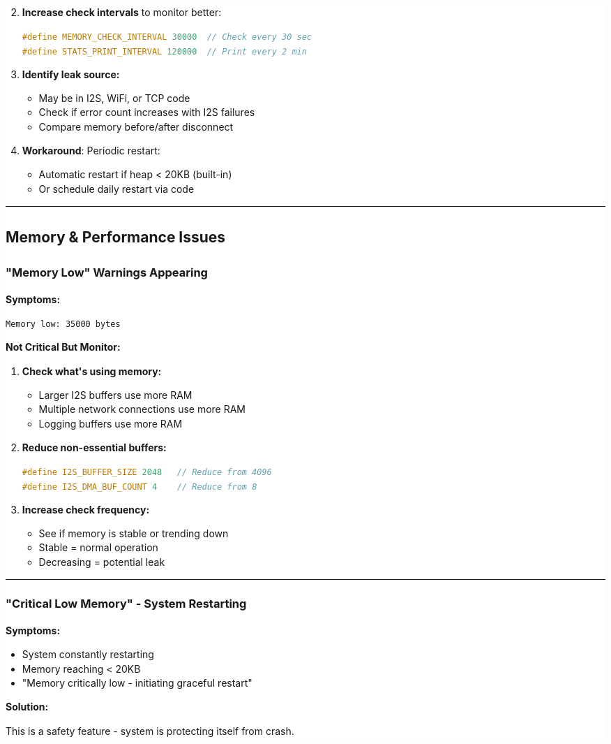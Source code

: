 2. **Increase check intervals** to monitor better:
   ```cpp
   #define MEMORY_CHECK_INTERVAL 30000  // Check every 30 sec
   #define STATS_PRINT_INTERVAL 120000  // Print every 2 min
   ```

3. **Identify leak source:**
   - May be in I2S, WiFi, or TCP code
   - Check if error count increases with I2S failures
   - Compare memory before/after disconnect

4. **Workaround**: Periodic restart:
   - Automatic restart if heap < 20KB (built-in)
   - Or schedule daily restart via code

---

## Memory & Performance Issues

### "Memory Low" Warnings Appearing

**Symptoms:**
```
Memory low: 35000 bytes
```

**Not Critical But Monitor:**

1. **Check what's using memory:**
   - Larger I2S buffers use more RAM
   - Multiple network connections use more RAM
   - Logging buffers use more RAM

2. **Reduce non-essential buffers:**
   ```cpp
   #define I2S_BUFFER_SIZE 2048   // Reduce from 4096
   #define I2S_DMA_BUF_COUNT 4    // Reduce from 8
   ```

3. **Increase check frequency:**
   - See if memory is stable or trending down
   - Stable = normal operation
   - Decreasing = potential leak

---

### "Critical Low Memory" - System Restarting

**Symptoms:**
- System constantly restarting
- Memory reaching < 20KB
- "Memory critically low - initiating graceful restart"

**Solution:**

This is a safety feature - system is protecting itself from crash.
